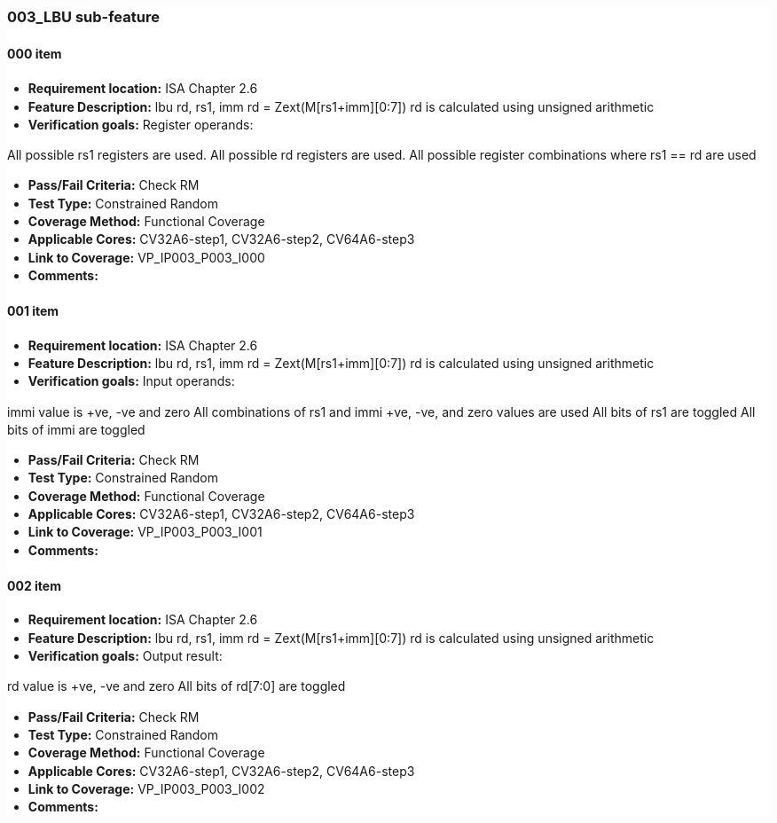 ### 003_LBU sub-feature

#### 000 item

* **Requirement location:** ISA
Chapter 2.6
* **Feature Description:** lbu rd, rs1, imm
rd = Zext(M[rs1+imm][0:7])
rd is calculated using unsigned arithmetic
* **Verification goals:** Register operands:

All possible rs1 registers are used.
All possible rd registers are used.
All possible register combinations where rs1 == rd are used
* **Pass/Fail Criteria:** Check RM
* **Test Type:** Constrained Random
* **Coverage Method:** Functional Coverage
* **Applicable Cores:** CV32A6-step1, CV32A6-step2, CV64A6-step3
* **Link to Coverage:** VP_IP003_P003_I000
* **Comments:** 

#### 001 item

* **Requirement location:** ISA
Chapter 2.6
* **Feature Description:** lbu rd, rs1, imm
rd = Zext(M[rs1+imm][0:7])
rd is calculated using unsigned arithmetic
* **Verification goals:** Input operands:

immi value is +ve, -ve and zero
All combinations of rs1 and immi +ve, -ve, and zero values are used
All bits of rs1 are toggled
All bits of immi are toggled
* **Pass/Fail Criteria:** Check RM
* **Test Type:** Constrained Random
* **Coverage Method:** Functional Coverage
* **Applicable Cores:** CV32A6-step1, CV32A6-step2, CV64A6-step3
* **Link to Coverage:** VP_IP003_P003_I001
* **Comments:** 

#### 002 item

* **Requirement location:** ISA
Chapter 2.6
* **Feature Description:** lbu rd, rs1, imm
rd = Zext(M[rs1+imm][0:7])
rd is calculated using unsigned arithmetic
* **Verification goals:** Output result:

rd value is +ve, -ve and zero
All bits of rd[7:0] are toggled
* **Pass/Fail Criteria:** Check RM
* **Test Type:** Constrained Random
* **Coverage Method:** Functional Coverage
* **Applicable Cores:** CV32A6-step1, CV32A6-step2, CV64A6-step3
* **Link to Coverage:** VP_IP003_P003_I002
* **Comments:** 
